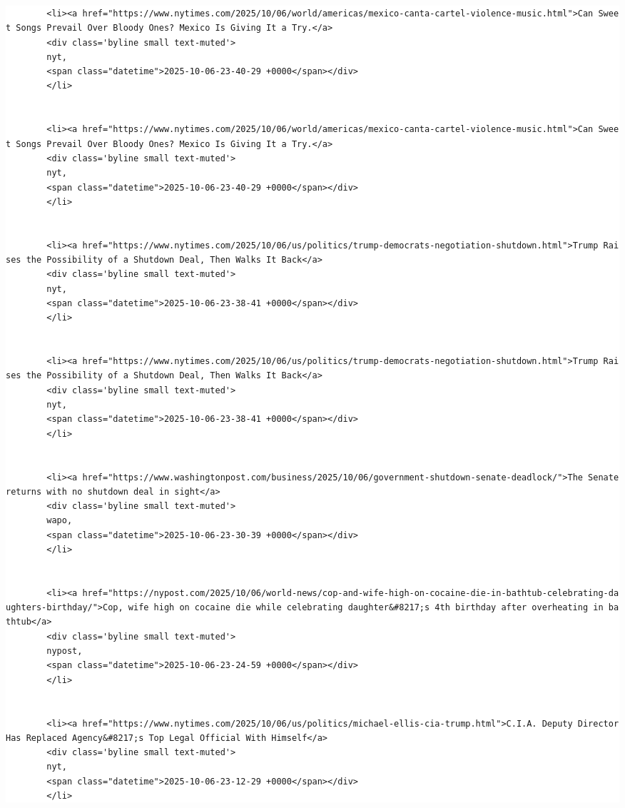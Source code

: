
            <li><a href="https://www.nytimes.com/2025/10/06/world/americas/mexico-canta-cartel-violence-music.html">Can Sweet Songs Prevail Over Bloody Ones? Mexico Is Giving It a Try.</a>
            <div class='byline small text-muted'>
            nyt, 
            <span class="datetime">2025-10-06-23-40-29 +0000</span></div>
            </li>
        

            <li><a href="https://www.nytimes.com/2025/10/06/world/americas/mexico-canta-cartel-violence-music.html">Can Sweet Songs Prevail Over Bloody Ones? Mexico Is Giving It a Try.</a>
            <div class='byline small text-muted'>
            nyt, 
            <span class="datetime">2025-10-06-23-40-29 +0000</span></div>
            </li>
        

            <li><a href="https://www.nytimes.com/2025/10/06/us/politics/trump-democrats-negotiation-shutdown.html">Trump Raises the Possibility of a Shutdown Deal, Then Walks It Back</a>
            <div class='byline small text-muted'>
            nyt, 
            <span class="datetime">2025-10-06-23-38-41 +0000</span></div>
            </li>
        

            <li><a href="https://www.nytimes.com/2025/10/06/us/politics/trump-democrats-negotiation-shutdown.html">Trump Raises the Possibility of a Shutdown Deal, Then Walks It Back</a>
            <div class='byline small text-muted'>
            nyt, 
            <span class="datetime">2025-10-06-23-38-41 +0000</span></div>
            </li>
        

            <li><a href="https://www.washingtonpost.com/business/2025/10/06/government-shutdown-senate-deadlock/">The Senate returns with no shutdown deal in sight</a>
            <div class='byline small text-muted'>
            wapo, 
            <span class="datetime">2025-10-06-23-30-39 +0000</span></div>
            </li>
        

            <li><a href="https://nypost.com/2025/10/06/world-news/cop-and-wife-high-on-cocaine-die-in-bathtub-celebrating-daughters-birthday/">Cop, wife high on cocaine die while celebrating daughter&#8217;s 4th birthday after overheating in bathtub</a>
            <div class='byline small text-muted'>
            nypost, 
            <span class="datetime">2025-10-06-23-24-59 +0000</span></div>
            </li>
        

            <li><a href="https://www.nytimes.com/2025/10/06/us/politics/michael-ellis-cia-trump.html">C.I.A. Deputy Director Has Replaced Agency&#8217;s Top Legal Official With Himself</a>
            <div class='byline small text-muted'>
            nyt, 
            <span class="datetime">2025-10-06-23-12-29 +0000</span></div>
            </li>
        
